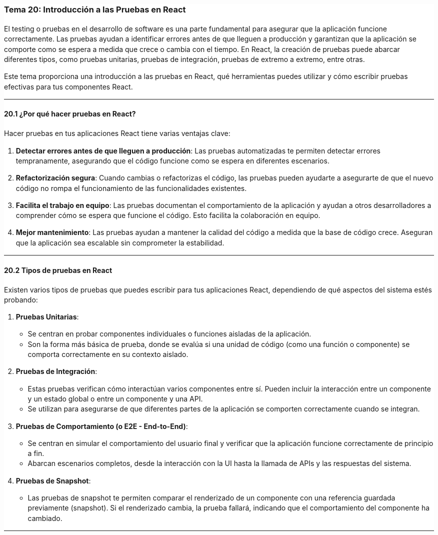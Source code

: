 ### **Tema 20: Introducción a las Pruebas en React**

El testing o pruebas en el desarrollo de software es una parte fundamental para asegurar que la aplicación funcione correctamente. Las pruebas ayudan a identificar errores antes de que lleguen a producción y garantizan que la aplicación se comporte como se espera a medida que crece o cambia con el tiempo. En React, la creación de pruebas puede abarcar diferentes tipos, como pruebas unitarias, pruebas de integración, pruebas de extremo a extremo, entre otras.

Este tema proporciona una introducción a las pruebas en React, qué herramientas puedes utilizar y cómo escribir pruebas efectivas para tus componentes React.

---

#### **20.1 ¿Por qué hacer pruebas en React?**

Hacer pruebas en tus aplicaciones React tiene varias ventajas clave:

1. **Detectar errores antes de que lleguen a producción**: Las pruebas automatizadas te permiten detectar errores tempranamente, asegurando que el código funcione como se espera en diferentes escenarios.

2. **Refactorización segura**: Cuando cambias o refactorizas el código, las pruebas pueden ayudarte a asegurarte de que el nuevo código no rompa el funcionamiento de las funcionalidades existentes.

3. **Facilita el trabajo en equipo**: Las pruebas documentan el comportamiento de la aplicación y ayudan a otros desarrolladores a comprender cómo se espera que funcione el código. Esto facilita la colaboración en equipo.

4. **Mejor mantenimiento**: Las pruebas ayudan a mantener la calidad del código a medida que la base de código crece. Aseguran que la aplicación sea escalable sin comprometer la estabilidad.

---

#### **20.2 Tipos de pruebas en React**

Existen varios tipos de pruebas que puedes escribir para tus aplicaciones React, dependiendo de qué aspectos del sistema estés probando:

1. **Pruebas Unitarias**:
   - Se centran en probar componentes individuales o funciones aisladas de la aplicación.
   - Son la forma más básica de prueba, donde se evalúa si una unidad de código (como una función o componente) se comporta correctamente en su contexto aislado.

2. **Pruebas de Integración**:
   - Estas pruebas verifican cómo interactúan varios componentes entre sí. Pueden incluir la interacción entre un componente y un estado global o entre un componente y una API.
   - Se utilizan para asegurarse de que diferentes partes de la aplicación se comporten correctamente cuando se integran.

3. **Pruebas de Comportamiento (o E2E - End-to-End)**:
   - Se centran en simular el comportamiento del usuario final y verificar que la aplicación funcione correctamente de principio a fin.
   - Abarcan escenarios completos, desde la interacción con la UI hasta la llamada de APIs y las respuestas del sistema.

4. **Pruebas de Snapshot**:
   - Las pruebas de snapshot te permiten comparar el renderizado de un componente con una referencia guardada previamente (snapshot). Si el renderizado cambia, la prueba fallará, indicando que el comportamiento del componente ha cambiado.

---